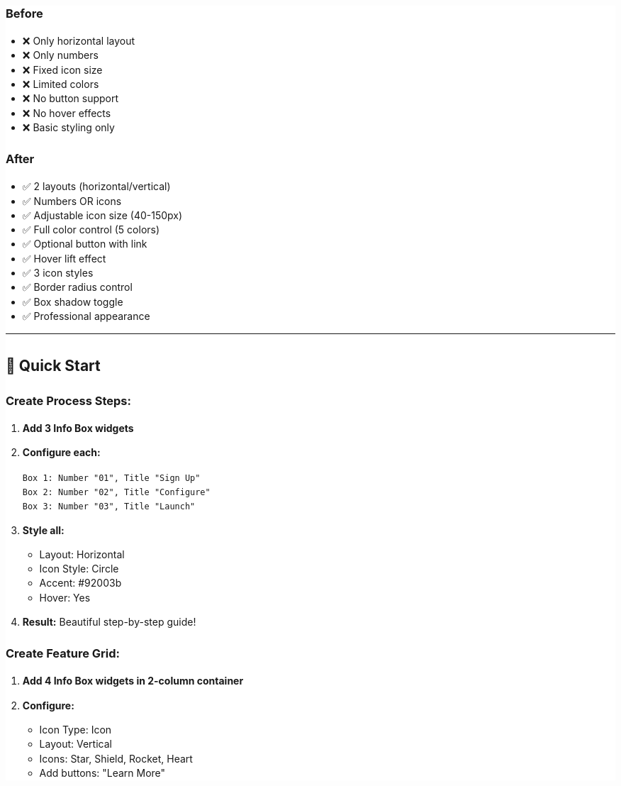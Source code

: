 ### Before
- ❌ Only horizontal layout
- ❌ Only numbers
- ❌ Fixed icon size
- ❌ Limited colors
- ❌ No button support
- ❌ No hover effects
- ❌ Basic styling only

### After
- ✅ 2 layouts (horizontal/vertical)
- ✅ Numbers OR icons
- ✅ Adjustable icon size (40-150px)
- ✅ Full color control (5 colors)
- ✅ Optional button with link
- ✅ Hover lift effect
- ✅ 3 icon styles
- ✅ Border radius control
- ✅ Box shadow toggle
- ✅ Professional appearance

---

## 🚀 **Quick Start**

### Create Process Steps:

1. **Add 3 Info Box widgets**

2. **Configure each:**
   ```
   Box 1: Number "01", Title "Sign Up"
   Box 2: Number "02", Title "Configure"
   Box 3: Number "03", Title "Launch"
   ```

3. **Style all:**
   - Layout: Horizontal
   - Icon Style: Circle
   - Accent: #92003b
   - Hover: Yes

4. **Result:** Beautiful step-by-step guide!

### Create Feature Grid:

1. **Add 4 Info Box widgets in 2-column container**

2. **Configure:**
   - Icon Type: Icon
   - Layout: Vertical
   - Icons: Star, Shield, Rocket, Heart
   - Add buttons: "Learn More"
